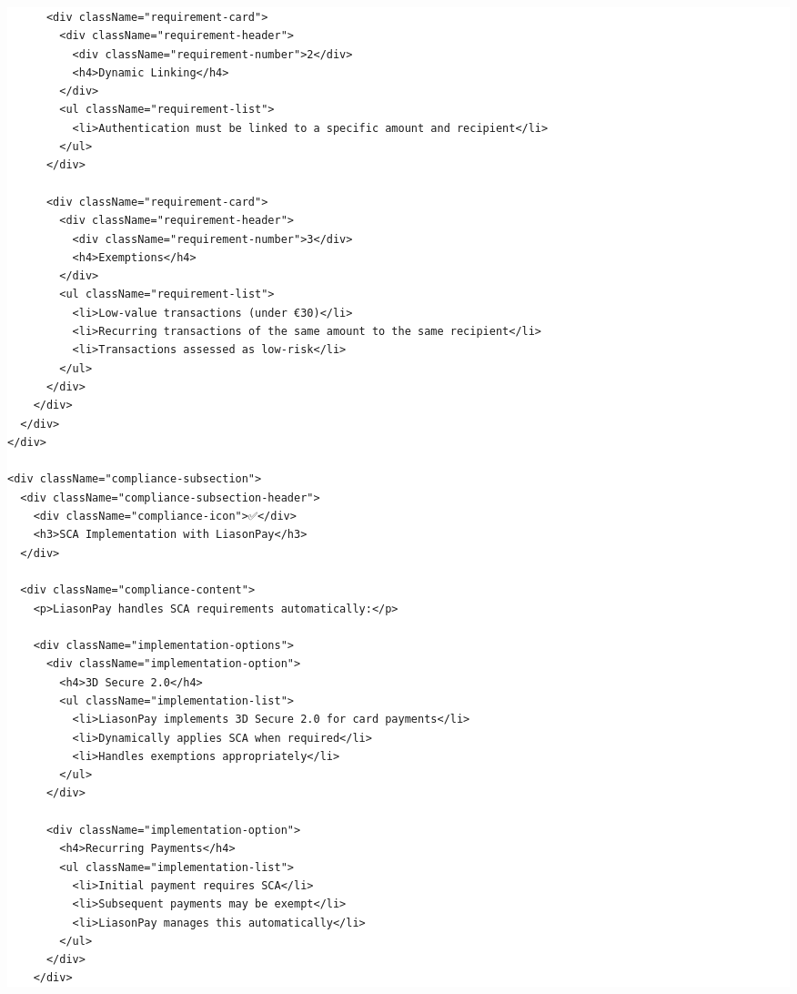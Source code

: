           <div className="requirement-card">
            <div className="requirement-header">
              <div className="requirement-number">2</div>
              <h4>Dynamic Linking</h4>
            </div>
            <ul className="requirement-list">
              <li>Authentication must be linked to a specific amount and recipient</li>
            </ul>
          </div>

          <div className="requirement-card">
            <div className="requirement-header">
              <div className="requirement-number">3</div>
              <h4>Exemptions</h4>
            </div>
            <ul className="requirement-list">
              <li>Low-value transactions (under €30)</li>
              <li>Recurring transactions of the same amount to the same recipient</li>
              <li>Transactions assessed as low-risk</li>
            </ul>
          </div>
        </div>
      </div>
    </div>

    <div className="compliance-subsection">
      <div className="compliance-subsection-header">
        <div className="compliance-icon">✅</div>
        <h3>SCA Implementation with LiasonPay</h3>
      </div>

      <div className="compliance-content">
        <p>LiasonPay handles SCA requirements automatically:</p>

        <div className="implementation-options">
          <div className="implementation-option">
            <h4>3D Secure 2.0</h4>
            <ul className="implementation-list">
              <li>LiasonPay implements 3D Secure 2.0 for card payments</li>
              <li>Dynamically applies SCA when required</li>
              <li>Handles exemptions appropriately</li>
            </ul>
          </div>

          <div className="implementation-option">
            <h4>Recurring Payments</h4>
            <ul className="implementation-list">
              <li>Initial payment requires SCA</li>
              <li>Subsequent payments may be exempt</li>
              <li>LiasonPay manages this automatically</li>
            </ul>
          </div>
        </div>
